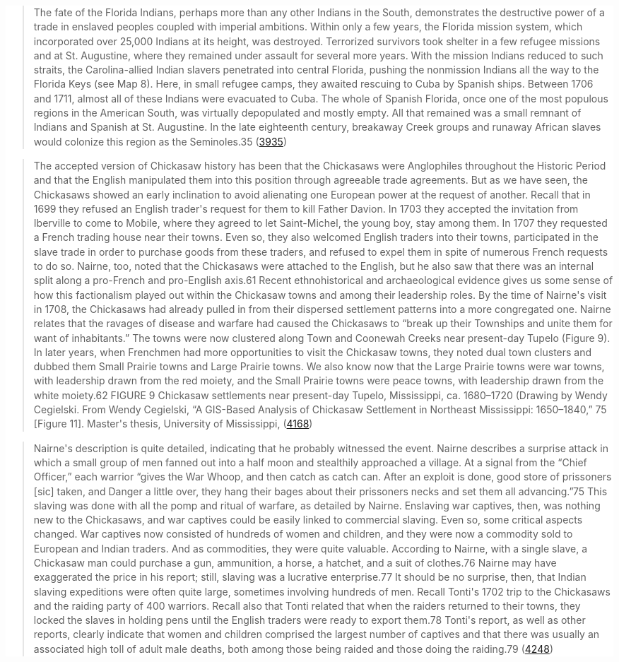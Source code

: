 > The fate of the Florida Indians, perhaps more than any other Indians in the South, demonstrates the destructive power of a trade in enslaved peoples coupled with imperial ambitions. Within only a few years, the Florida mission system, which incorporated over 25,000 Indians at its height, was destroyed. Terrorized survivors took shelter in a few refugee missions and at St. Augustine, where they remained under assault for several more years. With the mission Indians reduced to such straits, the Carolina-allied Indian slavers penetrated into central Florida, pushing the nonmission Indians all the way to the Florida Keys (see Map 8). Here, in small refugee camps, they awaited rescuing to Cuba by Spanish ships. Between 1706 and 1711, almost all of these Indians were evacuated to Cuba. The whole of Spanish Florida, once one of the most populous regions in the American South, was virtually depopulated and mostly empty. All that remained was a small remnant of Indians and Spanish at St. Augustine. In the late eighteenth century, breakaway Creek groups and runaway African slaves would colonize this region as the Seminoles.35 ([3935](kindle://book?action=open&asin=B004JN0UH2&location=3935))

> The accepted version of Chickasaw history has been that the Chickasaws were Anglophiles throughout the Historic Period and that the English manipulated them into this position through agreeable trade agreements. But as we have seen, the Chickasaws showed an early inclination to avoid alienating one European power at the request of another. Recall that in 1699 they refused an English trader's request for them to kill Father Davion. In 1703 they accepted the invitation from Iberville to come to Mobile, where they agreed to let Saint-Michel, the young boy, stay among them. In 1707 they requested a French trading house near their towns. Even so, they also welcomed English traders into their towns, participated in the slave trade in order to purchase goods from these traders, and refused to expel them in spite of numerous French requests to do so. Nairne, too, noted that the Chickasaws were attached to the English, but he also saw that there was an internal split along a pro-French and pro-English axis.61 Recent ethnohistorical and archaeological evidence gives us some sense of how this factionalism played out within the Chickasaw towns and among their leadership roles. By the time of Nairne's visit in 1708, the Chickasaws had already pulled in from their dispersed settlement patterns into a more congregated one. Nairne relates that the ravages of disease and warfare had caused the Chickasaws to “break up their Townships and unite them for want of inhabitants.” The towns were now clustered along Town and Coonewah Creeks near present-day Tupelo (Figure 9). In later years, when Frenchmen had more opportunities to visit the Chickasaw towns, they noted dual town clusters and dubbed them Small Prairie towns and Large Prairie towns. We also know now that the Large Prairie towns were war towns, with leadership drawn from the red moiety, and the Small Prairie towns were peace towns, with leadership drawn from the white moiety.62 FIGURE 9 Chickasaw settlements near present-day Tupelo, Mississippi, ca. 1680–1720 (Drawing by Wendy Cegielski. From Wendy Cegielski, “A GIS-Based Analysis of Chickasaw Settlement in Northeast Mississippi: 1650–1840,” 75 [Figure 11]. Master's thesis, University of Mississippi, ([4168](kindle://book?action=open&asin=B004JN0UH2&location=4168))

> Nairne's description is quite detailed, indicating that he probably witnessed the event. Nairne describes a surprise attack in which a small group of men fanned out into a half moon and stealthily approached a village. At a signal from the “Chief Officer,” each warrior “gives the War Whoop, and then catch as catch can. After an exploit is done, good store of prissoners [sic] taken, and Danger a little over, they hang their bages about their prissoners necks and set them all advancing.”75 This slaving was done with all the pomp and ritual of warfare, as detailed by Nairne. Enslaving war captives, then, was nothing new to the Chickasaws, and war captives could be easily linked to commercial slaving. Even so, some critical aspects changed. War captives now consisted of hundreds of women and children, and they were now a commodity sold to European and Indian traders. And as commodities, they were quite valuable. According to Nairne, with a single slave, a Chickasaw man could purchase a gun, ammunition, a horse, a hatchet, and a suit of clothes.76 Nairne may have exaggerated the price in his report; still, slaving was a lucrative enterprise.77 It should be no surprise, then, that Indian slaving expeditions were often quite large, sometimes involving hundreds of men. Recall Tonti's 1702 trip to the Chickasaws and the raiding party of 400 warriors. Recall also that Tonti related that when the raiders returned to their towns, they locked the slaves in holding pens until the English traders were ready to export them.78 Tonti's report, as well as other reports, clearly indicate that women and children comprised the largest number of captives and that there was usually an associated high toll of adult male deaths, both among those being raided and those doing the raiding.79 ([4248](kindle://book?action=open&asin=B004JN0UH2&location=4248))
